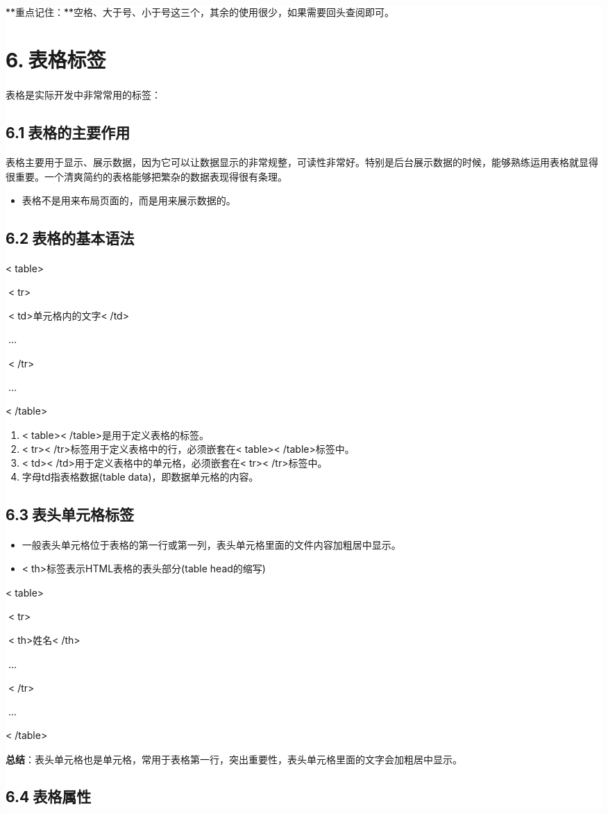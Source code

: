 
**重点记住：**空格、大于号、小于号这三个，其余的使用很少，如果需要回头查阅即可。

# 6. 表格标签

表格是实际开发中非常常用的标签：

## 6.1 表格的主要作用

表格主要用于显示、展示数据，因为它可以让数据显示的非常规整，可读性非常好。特别是后台展示数据的时候，能够熟练运用表格就显得很重要。一个清爽简约的表格能够把繁杂的数据表现得很有条理。

- 表格不是用来布局页面的，而是用来展示数据的。

## 6.2 表格的基本语法

< table>

​	< tr>

​		< td>单元格内的文字< /td>

​		...

​	< /tr>

​	...

< /table>

1. < table>< /table>是用于定义表格的标签。
2. < tr>< /tr>标签用于定义表格中的行，必须嵌套在< table>< /table>标签中。
3. < td>< /td>用于定义表格中的单元格，必须嵌套在< tr>< /tr>标签中。
4. 字母td指表格数据(table data)，即数据单元格的内容。

## 6.3 表头单元格标签

- 一般表头单元格位于表格的第一行或第一列，表头单元格里面的文件内容加粗居中显示。

- < th>标签表示HTML表格的表头部分(table head的缩写)

< table>

​	< tr>

​		< th>姓名< /th>

​		...

​	< /tr>

​	...

< /table>

**总结**：表头单元格也是单元格，常用于表格第一行，突出重要性，表头单元格里面的文字会加粗居中显示。

## 6.4 表格属性
